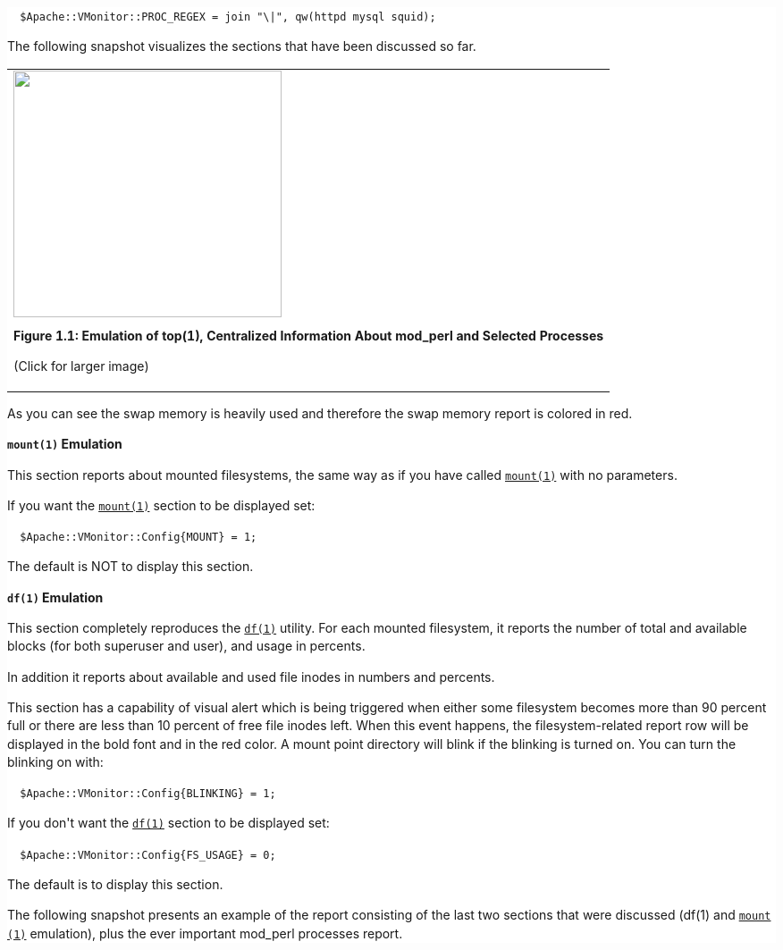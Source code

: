       $Apache::VMonitor::PROC_REGEX = join "\|", qw(httpd mysql squid);

The following snapshot visualizes the sections that have been discussed so far.

<table>
<colgroup>
<col width="100%" />
</colgroup>
<tbody>
<tr class="odd">
<td><a href="/media/_pub_2003_04_02_mod_perl/vmonitor5.1.png"><img src="/images/_pub_2003_04_02_mod_perl/vmonitor5.1_t.gif" width="300" height="276" /></a></td>
</tr>
<tr class="even">
<td><span class="secondary"> <strong>Figure 1.1: Emulation of top(1), Centralized Information About mod_perl and Selected Processes</strong> </span>
<p>(Click for larger image)</p></td>
</tr>
</tbody>
</table>

As you can see the swap memory is heavily used and therefore the swap memory report is colored in red.

**<span id="item_mount">`mount(1)` Emulation</span>**

This section reports about mounted filesystems, the same way as if you have called [`mount(1)`](#item_mount) with no parameters.

If you want the [`mount(1)`](#item_mount) section to be displayed set:

      $Apache::VMonitor::Config{MOUNT} = 1;

The default is NOT to display this section.

**<span id="item_df">`df(1)` Emulation</span>**

This section completely reproduces the [`df(1)`](#item_df) utility. For each mounted filesystem, it reports the number of total and available blocks (for both superuser and user), and usage in percents.

In addition it reports about available and used file inodes in numbers and percents.

This section has a capability of visual alert which is being triggered when either some filesystem becomes more than 90 percent full or there are less than 10 percent of free file inodes left. When this event happens, the filesystem-related report row will be displayed in the bold font and in the red color. A mount point directory will blink if the blinking is turned on. You can turn the blinking on with:

      $Apache::VMonitor::Config{BLINKING} = 1;

If you don't want the [`df(1)`](#item_df) section to be displayed set:

      $Apache::VMonitor::Config{FS_USAGE} = 0;

The default is to display this section.

The following snapshot presents an example of the report consisting of the last two sections that were discussed (df(1) and [`mount(1)`](#item_mount) emulation), plus the ever important mod\_perl processes report.
